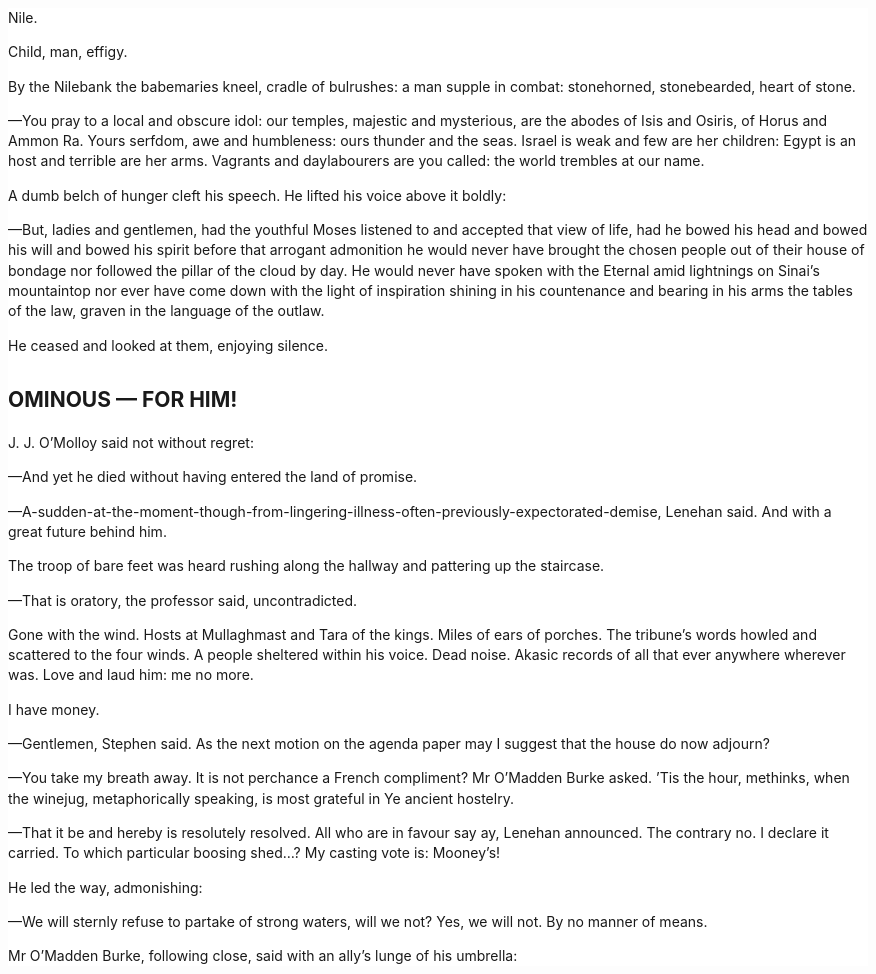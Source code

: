 Nile.

Child, man, effigy.

By the Nilebank the babemaries kneel, cradle of bulrushes: a man supple in combat: stonehorned, stonebearded, heart of stone.

—You pray to a local and obscure idol: our temples, majestic and mysterious, are the abodes of Isis and Osiris, of Horus and Ammon Ra. Yours serfdom, awe and humbleness: ours thunder and the seas. Israel is weak and few are her children: Egypt is an host and terrible are her arms. Vagrants and daylabourers are you called: the world trembles at our name.

A dumb belch of hunger cleft his speech. He lifted his voice above it boldly:

—But, ladies and gentlemen, had the youthful Moses listened to and accepted that view of life, had he bowed his head and bowed his will and bowed his spirit before that arrogant admonition he would never have brought the chosen people out of their house of bondage nor followed the pillar of the cloud by day. He would never have spoken with the Eternal amid lightnings on Sinai’s mountaintop nor ever have come down with the light of inspiration shining in his countenance and bearing in his arms the tables of the law, graven in the language of the outlaw.

He ceased and looked at them, enjoying silence.

## OMINOUS — FOR HIM!

J. J. O’Molloy said not without regret:

—And yet he died without having entered the land of promise.

—A-sudden-at-the-moment-though-from-lingering-illness-often-previously-expectorated-demise, Lenehan said. And with a great future behind him.

The troop of bare feet was heard rushing along the hallway and pattering up the staircase.

—That is oratory, the professor said, uncontradicted.

Gone with the wind. Hosts at Mullaghmast and Tara of the kings. Miles of ears of porches. The tribune’s words howled and scattered to the four winds. A people sheltered within his voice. Dead noise. Akasic records of all that ever anywhere wherever was. Love and laud him: me no more.

I have money.

—Gentlemen, Stephen said. As the next motion on the agenda paper may I suggest that the house do now adjourn?

—You take my breath away. It is not perchance a French compliment? Mr O’Madden Burke asked. ’Tis the hour, methinks, when the winejug, metaphorically speaking, is most grateful in Ye ancient hostelry.

—That it be and hereby is resolutely resolved. All who are in favour say ay, Lenehan announced. The contrary no. I declare it carried. To which particular boosing shed…? My casting vote is: Mooney’s!

He led the way, admonishing:

—We will sternly refuse to partake of strong waters, will we not? Yes, we will not. By no manner of means.

Mr O’Madden Burke, following close, said with an ally’s lunge of his umbrella:
